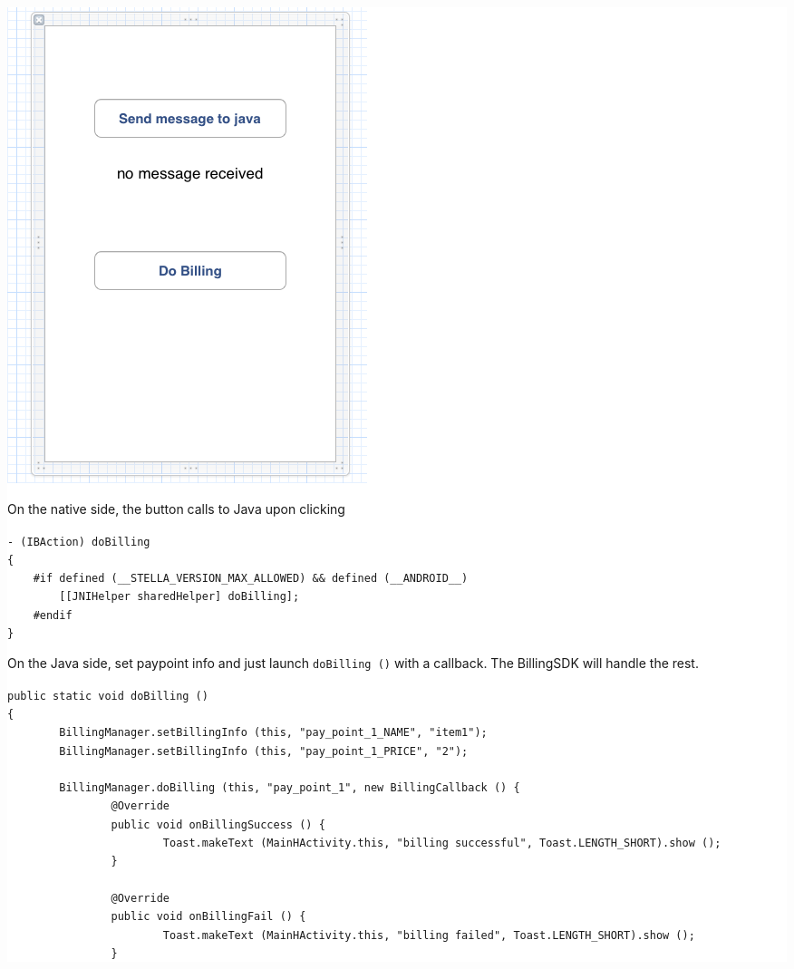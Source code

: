 ![Building the interface](dobilling-xib.png)

On the native side, the button calls to Java upon clicking

    - (IBAction) doBilling
    {
        #if defined (__STELLA_VERSION_MAX_ALLOWED) && defined (__ANDROID__)
            [[JNIHelper sharedHelper] doBilling];
        #endif
    }

On the Java side, set paypoint info and just launch `doBilling ()` with a callback. The BillingSDK will handle the rest.

    public static void doBilling ()
    {
            BillingManager.setBillingInfo (this, "pay_point_1_NAME", "item1");
            BillingManager.setBillingInfo (this, "pay_point_1_PRICE", "2");

            BillingManager.doBilling (this, "pay_point_1", new BillingCallback () {
                    @Override
                    public void onBillingSuccess () {
                            Toast.makeText (MainHActivity.this, "billing successful", Toast.LENGTH_SHORT).show ();
                    }

                    @Override
                    public void onBillingFail () {
                            Toast.makeText (MainHActivity.this, "billing failed", Toast.LENGTH_SHORT).show ();
                    }
